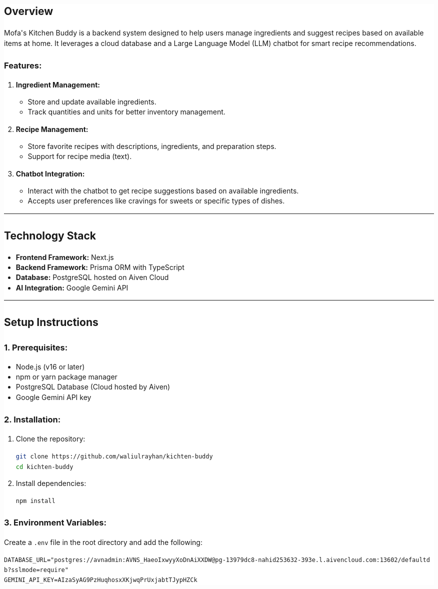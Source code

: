 ## Overview
Mofa's Kitchen Buddy is a backend system designed to help users manage ingredients and suggest recipes based on available items at home. It leverages a cloud database and a Large Language Model (LLM) chatbot for smart recipe recommendations.

### Features:
1. **Ingredient Management:**
   - Store and update available ingredients.
   - Track quantities and units for better inventory management.

2. **Recipe Management:**
   - Store favorite recipes with descriptions, ingredients, and preparation steps.
   - Support for recipe media (text).

3. **Chatbot Integration:**
   - Interact with the chatbot to get recipe suggestions based on available ingredients.
   - Accepts user preferences like cravings for sweets or specific types of dishes.

---

## Technology Stack
- **Frontend Framework:** Next.js
- **Backend Framework:** Prisma ORM with TypeScript
- **Database:** PostgreSQL hosted on Aiven Cloud
- **AI Integration:** Google Gemini API

---

## Setup Instructions

### 1. Prerequisites:
- Node.js (v16 or later)
- npm or yarn package manager
- PostgreSQL Database (Cloud hosted by Aiven)
- Google Gemini API key

### 2. Installation:
1. Clone the repository:
   ```bash
   git clone https://github.com/waliulrayhan/kichten-buddy
   cd kichten-buddy
   ```
2. Install dependencies:
   ```bash
   npm install
   ```

### 3. Environment Variables:
Create a `.env` file in the root directory and add the following:
```
DATABASE_URL="postgres://avnadmin:AVNS_HaeoIxwyyXoDnAiXXDW@pg-13979dc8-nahid253632-393e.l.aivencloud.com:13602/defaultdb?sslmode=require"
GEMINI_API_KEY=AIzaSyAG9PzHuqhosxXKjwqPrUxjabtTJypHZCk
```
